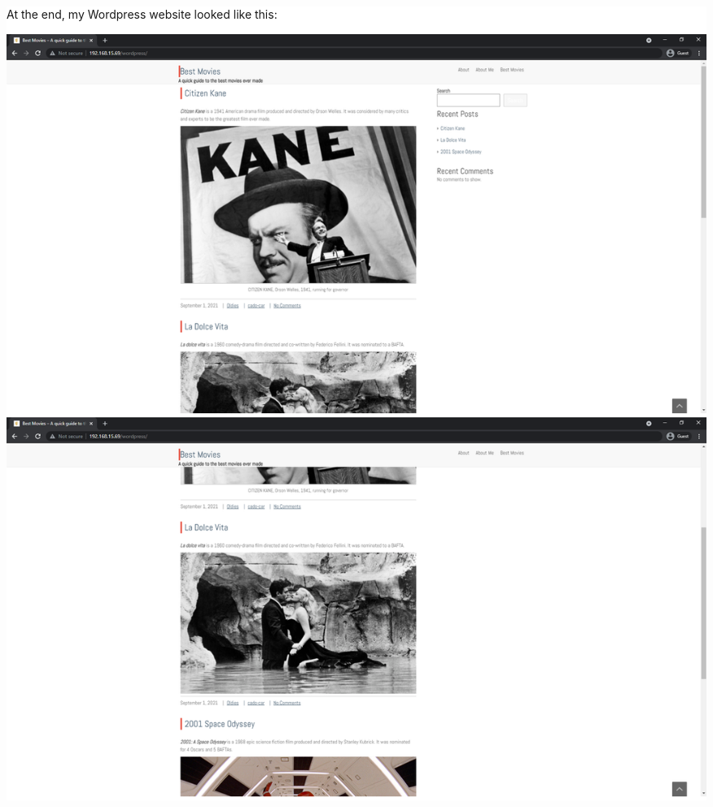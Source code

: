 At the end, my Wordpress website looked like this:

<img src="screenshots/57.png" width="1000">
<img src="screenshots/58.png" width="1000">